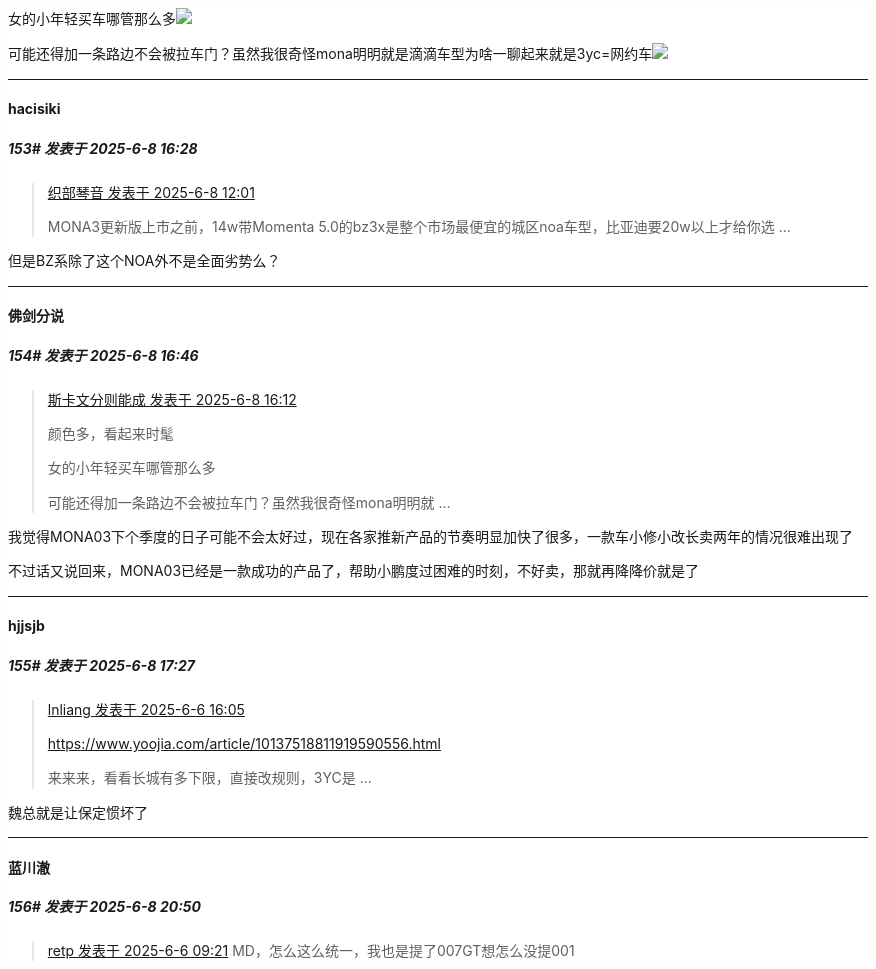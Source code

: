 女的小年轻买车哪管那么多<img src="https://static.stage1st.com/image/smiley/face2017/067.png" referrerpolicy="no-referrer">

可能还得加一条路边不会被拉车门？虽然我很奇怪mona明明就是滴滴车型为啥一聊起来就是3yc=网约车<img src="https://static.stage1st.com/image/smiley/face2017/245.png" referrerpolicy="no-referrer">


*****

####  hacisiki  
##### 153#       发表于 2025-6-8 16:28

<blockquote><a href="httphttps://stage1st.com/2b/forum.php?mod=redirect&amp;goto=findpost&amp;pid=67900972&amp;ptid=2252835" target="_blank">织部琴音 发表于 2025-6-8 12:01</a>

MONA3更新版上市之前，14w带Momenta 5.0的bz3x是整个市场最便宜的城区noa车型，比亚迪要20w以上才给你选 ...</blockquote>
但是BZ系除了这个NOA外不是全面劣势么？


*****

####  佛剑分说  
##### 154#       发表于 2025-6-8 16:46

<blockquote><a href="httphttps://stage1st.com/2b/forum.php?mod=redirect&amp;goto=findpost&amp;pid=67901874&amp;ptid=2252835" target="_blank">斯卡文分则能成 发表于 2025-6-8 16:12</a>

颜色多，看起来时髦

女的小年轻买车哪管那么多

可能还得加一条路边不会被拉车门？虽然我很奇怪mona明明就 ...</blockquote>
我觉得MONA03下个季度的日子可能不会太好过，现在各家推新产品的节奏明显加快了很多，一款车小修小改长卖两年的情况很难出现了

不过话又说回来，MONA03已经是一款成功的产品了，帮助小鹏度过困难的时刻，不好卖，那就再降降价就是了


*****

####  hjjsjb  
##### 155#       发表于 2025-6-8 17:27

<blockquote><a href="httphttps://stage1st.com/2b/forum.php?mod=redirect&amp;goto=findpost&amp;pid=67892352&amp;ptid=2252835" target="_blank">lnliang 发表于 2025-6-6 16:05</a>

https://www.yoojia.com/article/10137518811919590556.html

来来来，看看长城有多下限，直接改规则，3YC是 ...</blockquote>
魏总就是让保定惯坏了


*****

####  蓝川澈  
##### 156#       发表于 2025-6-8 20:50

<blockquote><a href="httphttps://stage1st.com/2b/forum.php?mod=redirect&amp;goto=findpost&amp;pid=67889633&amp;ptid=2252835" target="_blank">retp 发表于 2025-6-6 09:21</a>
MD，怎么这么统一，我也是提了007GT想怎么没提001
